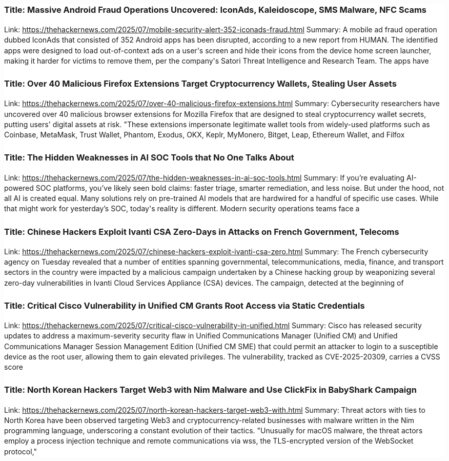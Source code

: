 ### Title: Massive Android Fraud Operations Uncovered: IconAds, Kaleidoscope, SMS Malware, NFC Scams
Link: https://thehackernews.com/2025/07/mobile-security-alert-352-iconads-fraud.html
Summary: A mobile ad fraud operation dubbed IconAds that consisted of 352 Android apps has been disrupted, according to a new report from HUMAN.
The identified apps were designed to load out-of-context ads on a user's screen and hide their icons from the device home screen launcher, making it harder for victims to remove them, per the company's Satori Threat Intelligence and Research Team. The apps have

### Title: Over 40 Malicious Firefox Extensions Target Cryptocurrency Wallets, Stealing User Assets
Link: https://thehackernews.com/2025/07/over-40-malicious-firefox-extensions.html
Summary: Cybersecurity researchers have uncovered over 40 malicious browser extensions for Mozilla Firefox that are designed to steal cryptocurrency wallet secrets, putting users' digital assets at risk.
"These extensions impersonate legitimate wallet tools from widely-used platforms such as Coinbase, MetaMask, Trust Wallet, Phantom, Exodus, OKX, Keplr, MyMonero, Bitget, Leap, Ethereum Wallet, and Filfox

### Title: The Hidden Weaknesses in AI SOC Tools that No One Talks About
Link: https://thehackernews.com/2025/07/the-hidden-weaknesses-in-ai-soc-tools.html
Summary: If you’re evaluating AI-powered SOC platforms, you’ve likely seen bold claims: faster triage, smarter remediation, and less noise. But under the hood, not all AI is created equal. Many solutions rely on pre-trained AI models that are hardwired for a handful of specific use cases. While that might work for yesterday’s SOC, today's reality is different.
Modern security operations teams face a

### Title: Chinese Hackers Exploit Ivanti CSA Zero-Days in Attacks on French Government, Telecoms
Link: https://thehackernews.com/2025/07/chinese-hackers-exploit-ivanti-csa-zero.html
Summary: The French cybersecurity agency on Tuesday revealed that a number of entities spanning governmental, telecommunications, media, finance, and transport sectors in the country were impacted by a malicious campaign undertaken by a Chinese hacking group by weaponizing several zero-day vulnerabilities in Ivanti Cloud Services Appliance (CSA) devices.
The campaign, detected at the beginning of

### Title: Critical Cisco Vulnerability in Unified CM Grants Root Access via Static Credentials
Link: https://thehackernews.com/2025/07/critical-cisco-vulnerability-in-unified.html
Summary: Cisco has released security updates to address a maximum-severity security flaw in Unified Communications Manager (Unified CM) and Unified Communications Manager Session Management Edition (Unified CM SME) that could permit an attacker to login to a susceptible device as the root user, allowing them to gain elevated privileges.
The vulnerability, tracked as CVE-2025-20309, carries a CVSS score

### Title: North Korean Hackers Target Web3 with Nim Malware and Use ClickFix in BabyShark Campaign
Link: https://thehackernews.com/2025/07/north-korean-hackers-target-web3-with.html
Summary: Threat actors with ties to North Korea have been observed targeting Web3 and cryptocurrency-related businesses with malware written in the Nim programming language, underscoring a constant evolution of their tactics.
"Unusually for macOS malware, the threat actors employ a process injection technique and remote communications via wss, the TLS-encrypted version of the WebSocket protocol,"
